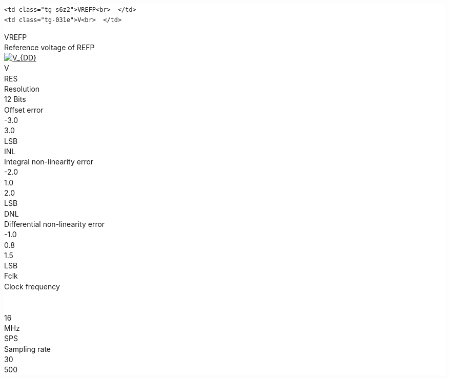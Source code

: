     <td class="tg-s6z2">VREFP<br>  </td>
    <td class="tg-031e">V<br>  </td>
  </tr>
  <tr>
    <td class="tg-s6z2">VREFP<br>  </td>
    <td class="tg-s6z2">Reference voltage of REFP<br>  </td>
    <td class="tg-s6z2"></td>
    <td class="tg-s6z2"></td>
    <td class="tg-s6z2"><a href="http://www.codecogs.com/eqnedit.php?latex=V_{DD}" target="_blank"><img src="http://latex.codecogs.com/gif.latex?V_{DD}" title="V_{DD}" /></a><br>  </td>
    <td class="tg-s6z2"></td>
    <td class="tg-031e">V<br>  </td>
  </tr>
  <tr>
    <td class="tg-s6z2">RES<br>  </td>
    <td class="tg-s6z2">Resolution<br>  </td>
    <td class="tg-s6z2"></td>
    <td class="tg-s6z2"></td>
    <td class="tg-s6z2">12</td>
    <td class="tg-s6z2"></td>
    <td class="tg-031e">Bits<br>  </td>
  </tr>
  <tr>
    <td class="tg-s6z2">Offset error<br>  </td>
    <td class="tg-s6z2"></td>
    <td class="tg-s6z2"></td>
    <td class="tg-s6z2">-3.0<br>  </td>
    <td class="tg-s6z2"></td>
    <td class="tg-s6z2">3.0<br>  </td>
    <td class="tg-031e">LSB<br>  </td>
  </tr>
  <tr>
    <td class="tg-s6z2">INL<br>  </td>
    <td class="tg-s6z2">Integral non-linearity error<br>  </td>
    <td class="tg-s6z2"></td>
    <td class="tg-s6z2">-2.0<br>  </td>
    <td class="tg-s6z2">1.0<br>  </td>
    <td class="tg-s6z2">2.0<br>  </td>
    <td class="tg-031e">LSB<br>  </td>
  </tr>
  <tr>
    <td class="tg-s6z2">DNL<br>  </td>
    <td class="tg-s6z2">Differential non-linearity error<br>  </td>
    <td class="tg-s6z2"></td>
    <td class="tg-s6z2">-1.0<br>  </td>
    <td class="tg-s6z2">0.8<br>  </td>
    <td class="tg-s6z2">1.5<br>  </td>
    <td class="tg-031e">LSB<br>  </td>
  </tr>
  <tr>
    <td class="tg-s6z2">Fclk<br>  </td>
    <td class="tg-s6z2">Clock frequency<br>  </td>
    <td class="tg-s6z2"></td>
    <td class="tg-s6z2"> <br>  </td>
    <td class="tg-s6z2"> <br>  </td>
    <td class="tg-s6z2">16<br>  </td>
    <td class="tg-031e">MHz<br>  </td>
  </tr>
  <tr>
    <td class="tg-s6z2">SPS<br>  </td>
    <td class="tg-s6z2">Sampling rate<br>  </td>
    <td class="tg-s6z2"></td>
    <td class="tg-s6z2">30<br>  </td>
    <td class="tg-s6z2">500</td>